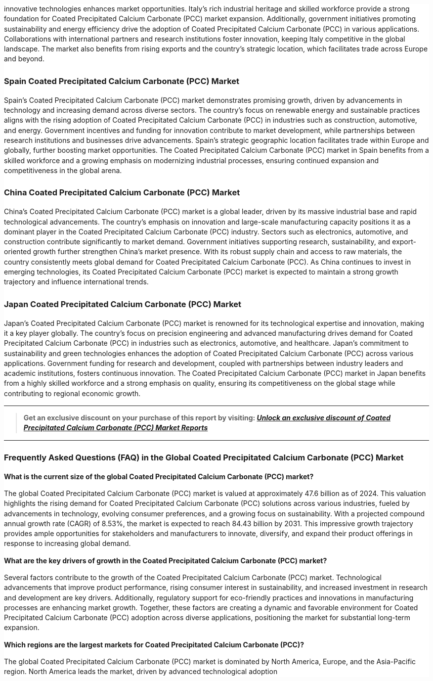 innovative technologies enhances market opportunities. Italy&rsquo;s rich industrial heritage and skilled workforce provide a strong foundation for Coated Precipitated Calcium Carbonate (PCC) market expansion. Additionally, government initiatives promoting sustainability and energy efficiency drive the adoption of Coated Precipitated Calcium Carbonate (PCC) in various applications. Collaborations with international partners and research institutions foster innovation, keeping Italy competitive in the global landscape. The market also benefits from rising exports and the country&rsquo;s strategic location, which facilitates trade across Europe and beyond.</p><h3>Spain Coated Precipitated Calcium Carbonate (PCC) Market</h3><p>Spain&rsquo;s Coated Precipitated Calcium Carbonate (PCC) market demonstrates promising growth, driven by advancements in technology and increasing demand across diverse sectors. The country&rsquo;s focus on renewable energy and sustainable practices aligns with the rising adoption of Coated Precipitated Calcium Carbonate (PCC) in industries such as construction, automotive, and energy. Government incentives and funding for innovation contribute to market development, while partnerships between research institutions and businesses drive advancements. Spain&rsquo;s strategic geographic location facilitates trade within Europe and globally, further boosting market opportunities. The Coated Precipitated Calcium Carbonate (PCC) market in Spain benefits from a skilled workforce and a growing emphasis on modernizing industrial processes, ensuring continued expansion and competitiveness in the global arena.</p><h3>China Coated Precipitated Calcium Carbonate (PCC) Market</h3><p>China&rsquo;s Coated Precipitated Calcium Carbonate (PCC) market is a global leader, driven by its massive industrial base and rapid technological advancements. The country&rsquo;s emphasis on innovation and large-scale manufacturing capacity positions it as a dominant player in the Coated Precipitated Calcium Carbonate (PCC) industry. Sectors such as electronics, automotive, and construction contribute significantly to market demand. Government initiatives supporting research, sustainability, and export-oriented growth further strengthen China&rsquo;s market presence. With its robust supply chain and access to raw materials, the country consistently meets global demand for Coated Precipitated Calcium Carbonate (PCC). As China continues to invest in emerging technologies, its Coated Precipitated Calcium Carbonate (PCC) market is expected to maintain a strong growth trajectory and influence international trends.</p><h3>Japan Coated Precipitated Calcium Carbonate (PCC) Market</h3><p>Japan&rsquo;s Coated Precipitated Calcium Carbonate (PCC) market is renowned for its technological expertise and innovation, making it a key player globally. The country&rsquo;s focus on precision engineering and advanced manufacturing drives demand for Coated Precipitated Calcium Carbonate (PCC) in industries such as electronics, automotive, and healthcare. Japan&rsquo;s commitment to sustainability and green technologies enhances the adoption of Coated Precipitated Calcium Carbonate (PCC) across various applications. Government funding for research and development, coupled with partnerships between industry leaders and academic institutions, fosters continuous innovation. The Coated Precipitated Calcium Carbonate (PCC) market in Japan benefits from a highly skilled workforce and a strong emphasis on quality, ensuring its competitiveness on the global stage while contributing to regional economic growth.</p><hr /><blockquote><p><strong>Get an exclusive discount on your purchase of this report by visiting: <em><a href="://marketresearchpulse.com/ask-for-discount/63628?utm_source=Github&amp;utm_medium=0111">Unlock an exclusive discount of Coated Precipitated Calcium Carbonate (PCC) Market Reports</a></em>&nbsp;</strong></p></blockquote><hr /><h3>Frequently Asked Questions (FAQ) in the Global Coated Precipitated Calcium Carbonate (PCC) Market</h3><p><strong>What is the current size of the global Coated Precipitated Calcium Carbonate (PCC) market?</strong></p><p>The global Coated Precipitated Calcium Carbonate (PCC) market is valued at approximately 47.6 billion as of 2024. This valuation highlights the rising demand for Coated Precipitated Calcium Carbonate (PCC) solutions across various industries, fueled by advancements in technology, evolving consumer preferences, and a growing focus on sustainability. With a projected compound annual growth rate (CAGR) of 8.53%, the market is expected to reach 84.43 billion by 2031. This impressive growth trajectory provides ample opportunities for stakeholders and manufacturers to innovate, diversify, and expand their product offerings in response to increasing global demand.</p><p><strong>What are the key drivers of growth in the Coated Precipitated Calcium Carbonate (PCC) market?</strong></p><p>Several factors contribute to the growth of the Coated Precipitated Calcium Carbonate (PCC) market. Technological advancements that improve product performance, rising consumer interest in sustainability, and increased investment in research and development are key drivers. Additionally, regulatory support for eco-friendly practices and innovations in manufacturing processes are enhancing market growth. Together, these factors are creating a dynamic and favorable environment for Coated Precipitated Calcium Carbonate (PCC) adoption across diverse applications, positioning the market for substantial long-term expansion.</p><p><strong>Which regions are the largest markets for Coated Precipitated Calcium Carbonate (PCC)?</strong></p><p>The global Coated Precipitated Calcium Carbonate (PCC) market is dominated by North America, Europe, and the Asia-Pacific region. North America leads the market, driven by advanced technological adoption